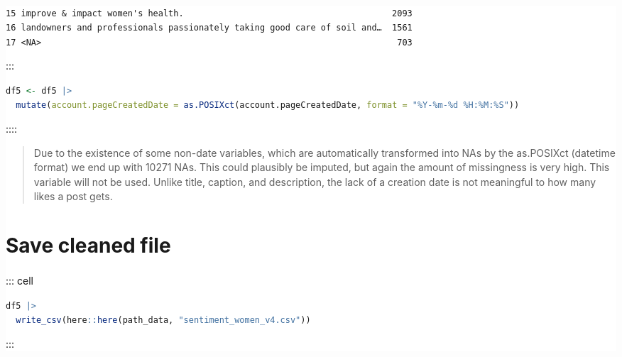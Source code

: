     15 improve & impact women's health.                                         2093
    16 landowners and professionals passionately taking good care of soil and…  1561
    17 <NA>                                                                      703
:::

``` {.r .cell-code}
df5 <- df5 |>
  mutate(account.pageCreatedDate = as.POSIXct(account.pageCreatedDate, format = "%Y-%m-%d %H:%M:%S"))
```
::::

> Due to the existence of some non-date variables, which are
> automatically transformed into NAs by the as.POSIXct (datetime format)
> we end up with 10271 NAs. This could plausibly be imputed, but again
> the amount of missingness is very high. This variable will not be
> used. Unlike title, caption, and description, the lack of a creation
> date is not meaningful to how many likes a post gets.

# Save cleaned file

::: cell
``` {.r .cell-code}
df5 |>
  write_csv(here::here(path_data, "sentiment_women_v4.csv"))
```
:::
